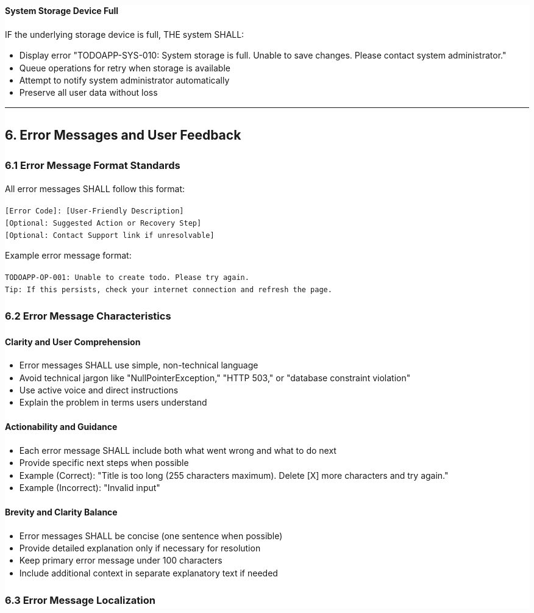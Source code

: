 #### System Storage Device Full
IF the underlying storage device is full, THE system SHALL:
- Display error "TODOAPP-SYS-010: System storage is full. Unable to save changes. Please contact system administrator."
- Queue operations for retry when storage is available
- Attempt to notify system administrator automatically
- Preserve all user data without loss

---

## 6. Error Messages and User Feedback

### 6.1 Error Message Format Standards

All error messages SHALL follow this format:

```
[Error Code]: [User-Friendly Description]
[Optional: Suggested Action or Recovery Step]
[Optional: Contact Support link if unresolvable]
```

Example error message format:
```
TODOAPP-OP-001: Unable to create todo. Please try again.
Tip: If this persists, check your internet connection and refresh the page.
```

### 6.2 Error Message Characteristics

#### Clarity and User Comprehension
- Error messages SHALL use simple, non-technical language
- Avoid technical jargon like "NullPointerException," "HTTP 503," or "database constraint violation"
- Use active voice and direct instructions
- Explain the problem in terms users understand

#### Actionability and Guidance
- Each error message SHALL include both what went wrong and what to do next
- Provide specific next steps when possible
- Example (Correct): "Title is too long (255 characters maximum). Delete [X] more characters and try again."
- Example (Incorrect): "Invalid input"

#### Brevity and Clarity Balance
- Error messages SHALL be concise (one sentence when possible)
- Provide detailed explanation only if necessary for resolution
- Keep primary error message under 100 characters
- Include additional context in separate explanatory text if needed

### 6.3 Error Message Localization
